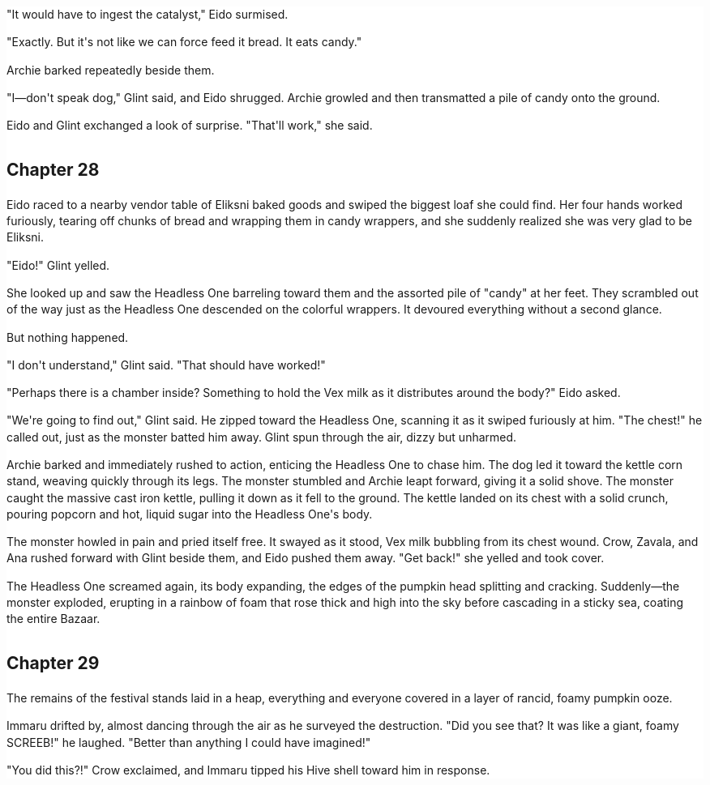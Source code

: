 "It would have to ingest the catalyst," Eido surmised.

"Exactly. But it's not like we can force feed it bread. It eats candy."

Archie barked repeatedly beside them.

"I—don't speak dog," Glint said, and Eido shrugged. Archie growled and then transmatted a pile of candy onto the ground.

Eido and Glint exchanged a look of surprise. "That'll work," she said.

## Chapter 28

Eido raced to a nearby vendor table of Eliksni baked goods and swiped the biggest loaf she could find. Her four hands worked furiously, tearing off chunks of bread and wrapping them in candy wrappers, and she suddenly realized she was very glad to be Eliksni. 

"Eido!" Glint yelled. 

She looked up and saw the Headless One barreling toward them and the assorted pile of "candy" at her feet. They scrambled out of the way just as the Headless One descended on the colorful wrappers. It devoured everything without a second glance.

But nothing happened.

"I don't understand," Glint said. "That should have worked!"

"Perhaps there is a chamber inside? Something to hold the Vex milk as it distributes around the body?" Eido asked.

"We're going to find out," Glint said. He zipped toward the Headless One, scanning it as it swiped furiously at him. "The chest!" he called out, just as the monster batted him away. Glint spun through the air, dizzy but unharmed.

Archie barked and immediately rushed to action, enticing the Headless One to chase him. The dog led it toward the kettle corn stand, weaving quickly through its legs. The monster stumbled and Archie leapt forward, giving it a solid shove. The monster caught the massive cast iron kettle, pulling it down as it fell to the ground. The kettle landed on its chest with a solid crunch, pouring popcorn and hot, liquid sugar into the Headless One's body. 

The monster howled in pain and pried itself free. It swayed as it stood, Vex milk bubbling from its chest wound. Crow, Zavala, and Ana rushed forward with Glint beside them, and Eido pushed them away. "Get back!" she yelled and took cover. 

The Headless One screamed again, its body expanding, the edges of the pumpkin head splitting and cracking. Suddenly—the monster exploded, erupting in a rainbow of foam that rose thick and high into the sky before cascading in a sticky sea, coating the entire Bazaar.

## Chapter 29

The remains of the festival stands laid in a heap, everything and everyone covered in a layer of rancid, foamy pumpkin ooze.

Immaru drifted by, almost dancing through the air as he surveyed the destruction. "Did you see that? It was like a giant, foamy SCREEB!" he laughed. "Better than anything I could have imagined!"

"You did this?!" Crow exclaimed, and Immaru tipped his Hive shell toward him in response.

